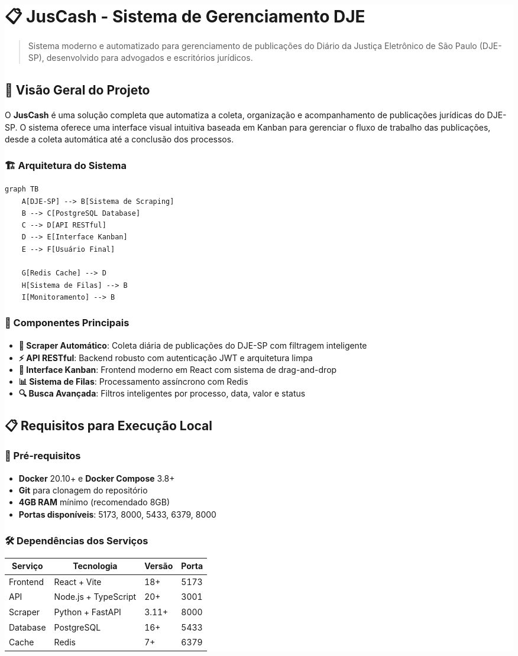 # 📋 JusCash - Sistema de Gerenciamento DJE

> Sistema moderno e automatizado para gerenciamento de publicações do Diário da Justiça Eletrônico de São Paulo (DJE-SP), desenvolvido para advogados e escritórios jurídicos.

## 🌟 Visão Geral do Projeto

O **JusCash** é uma solução completa que automatiza a coleta, organização e acompanhamento de publicações jurídicas do DJE-SP. O sistema oferece uma interface visual intuitiva baseada em Kanban para gerenciar o fluxo de trabalho das publicações, desde a coleta automática até a conclusão dos processos.

### 🏗️ Arquitetura do Sistema

```mermaid
graph TB
    A[DJE-SP] --> B[Sistema de Scraping]
    B --> C[PostgreSQL Database]
    C --> D[API RESTful]
    D --> E[Interface Kanban]
    E --> F[Usuário Final]
    
    G[Redis Cache] --> D
    H[Sistema de Filas] --> B
    I[Monitoramento] --> B
```

### 🎯 Componentes Principais

- **🤖 Scraper Automático**: Coleta diária de publicações do DJE-SP com filtragem inteligente
- **⚡ API RESTful**: Backend robusto com autenticação JWT e arquitetura limpa
- **🎨 Interface Kanban**: Frontend moderno em React com sistema de drag-and-drop
- **📊 Sistema de Filas**: Processamento assíncrono com Redis
- **🔍 Busca Avançada**: Filtros inteligentes por processo, data, valor e status

## 📋 Requisitos para Execução Local

### 🔧 Pré-requisitos

- **Docker** 20.10+ e **Docker Compose** 3.8+
- **Git** para clonagem do repositório
- **4GB RAM** mínimo (recomendado 8GB)
- **Portas disponíveis**: 5173, 8000, 5433, 6379, 8000

### 🛠️ Dependências dos Serviços

| Serviço | Tecnologia | Versão | Porta |
|---------|------------|--------|-------|
| Frontend | React + Vite | 18+ | 5173 |
| API | Node.js + TypeScript | 20+ | 3001 |
| Scraper | Python + FastAPI | 3.11+ | 8000 |
| Database | PostgreSQL | 16+ | 5433 |
| Cache | Redis | 7+ | 6379 |
